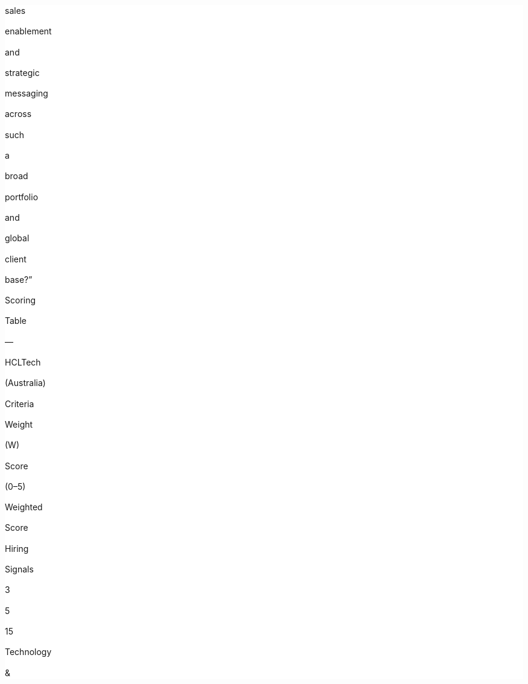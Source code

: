 sales
 
enablement
 
and
 
strategic
 
messaging
 
across
 
such
 
a
 
broad
 
portfolio
 
and
 
global
 
client
 
base?”
 
 
Scoring
 
Table
 
—
 
HCLTech
 
(Australia)
 
Criteria
 
Weight
 
(W)
 
Score
 
(0–5)
 
Weighted
 
Score
 
Hiring
 
Signals
 
3
 
5
 
15
 
Technology
 
&
 